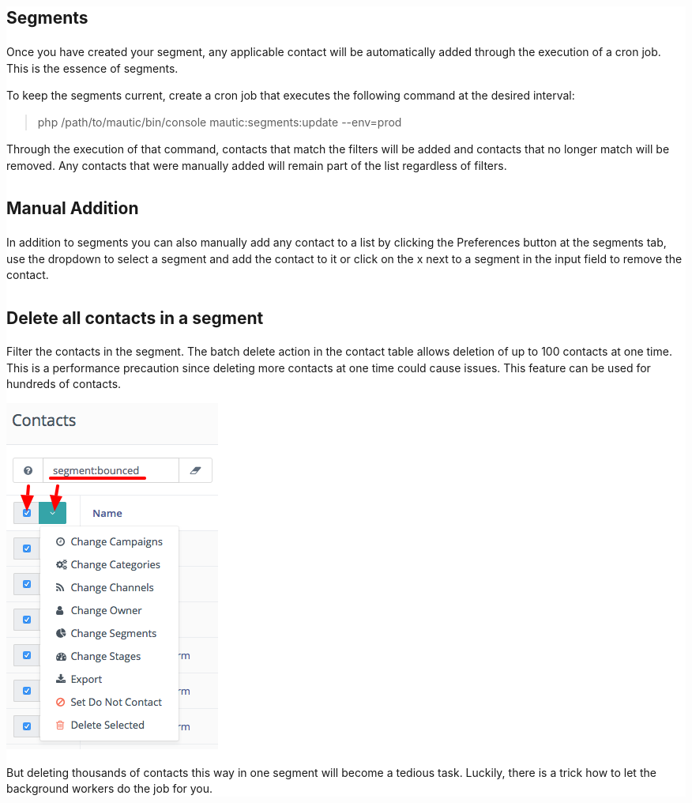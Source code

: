 ## Segments

Once you have created your segment, any applicable contact will be automatically
added through the execution of a cron job. This is the essence of segments.

To keep the segments current, create a cron job that executes the following
command at the desired interval:

> php /path/to/mautic/bin/console mautic:segments:update --env=prod

Through the execution of that command, contacts that match the filters will be
added and contacts that no longer match will be removed. Any contacts that were
manually added will remain part of the list regardless of filters.

## Manual Addition

In addition to segments you can also manually add any contact to a list by
clicking the Preferences button at the segments tab, use the dropdown to select a segment and add the contact to it or click on the x next to a segment in the input field to remove the contact.

## Delete all contacts in a segment

Filter the contacts in the segment. The batch delete action in the contact table allows deletion of up to 100 contacts at one time. This is a performance precaution since deleting more contacts at one time could cause issues. This feature can be used for hundreds of contacts.

![Screenshot showing batch delete](mautic-contact-batch-delete.png)

But deleting thousands of contacts this way in one segment will become a tedious task. Luckily, there is a trick how to let the background workers do the job for you.
